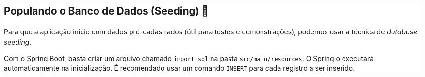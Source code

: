 ## Populando o Banco de Dados (Seeding) 🌱

Para que a aplicação inicie com dados pré-cadastrados (útil para testes e demonstrações), podemos usar a técnica de *database seeding*.

Com o Spring Boot, basta criar um arquivo chamado `import.sql` na pasta `src/main/resources`. O Spring o executará automaticamente na inicialização. É recomendado usar um comando `INSERT` para cada registro a ser inserido.